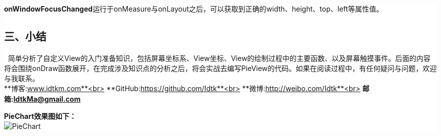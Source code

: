 **onWindowFocusChanged**运行于onMeasure与onLayout之后，可以获取到正确的width、height、top、left等属性值。<br>
## 三、小结
&nbsp;&nbsp;简单分析了自定义View的入门准备知识，包括屏幕坐标系、View坐标、View的绘制过程中的主要函数、以及屏幕触摸事件。后面的内容将会围绕onDraw函数展开，在完成涉及知识点的分析之后，将会实战去编写PieView的代码。如果在阅读过程中，有任何疑问与问题，欢迎与我联系。<br>
**博客:www.idtkm.com**<br>
**GitHub:https://github.com/Idtk**<br>
**微博:http://weibo.com/Idtk**<br>
**邮箱:IdtkMa@gmail.com**<br>

**PieChart效果图如下：**<br>
<img src="https://github.com/Idtk/CustomView/blob/master/gif/PieChart.gif" alt="PieChart" title="PieChart"/><br>
